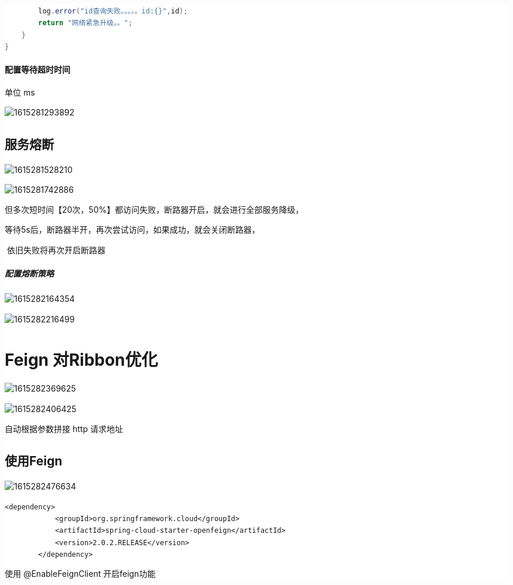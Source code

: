 ```java
        log.error("id查询失败。。。。。id:{}",id);
        return "网络紧急升级。。";
    }
}
```

#### 配置等待超时时间

单位 ms

![1615281293892](assets/1615281293892.png)

## 服务熔断

![1615281528210](assets/1615281528210.png)

![1615281742886](assets/1615281742886.png)

但多次短时间【20次，50%】都访问失败，断路器开启，就会进行全部服务降级，

等待5s后，断路器半开，再次尝试访问，如果成功，就会关闭断路器，

​																		依旧失败将再次开启断路器

##### 配置熔断策略

![1615282164354](assets/1615282164354.png)

![1615282216499](assets/1615282216499.png)

# Feign 对Ribbon优化

![1615282369625](assets/1615282369625.png)

![1615282406425](assets/1615282406425.png)

自动根据参数拼接 http 请求地址

## 使用Feign

![1615282476634](assets/1615282476634.png)

```pom
<dependency>
            <groupId>org.springframework.cloud</groupId>
            <artifactId>spring-cloud-starter-openfeign</artifactId>
            <version>2.0.2.RELEASE</version>
        </dependency>
```

使用 @EnableFeignClient 开启feign功能
